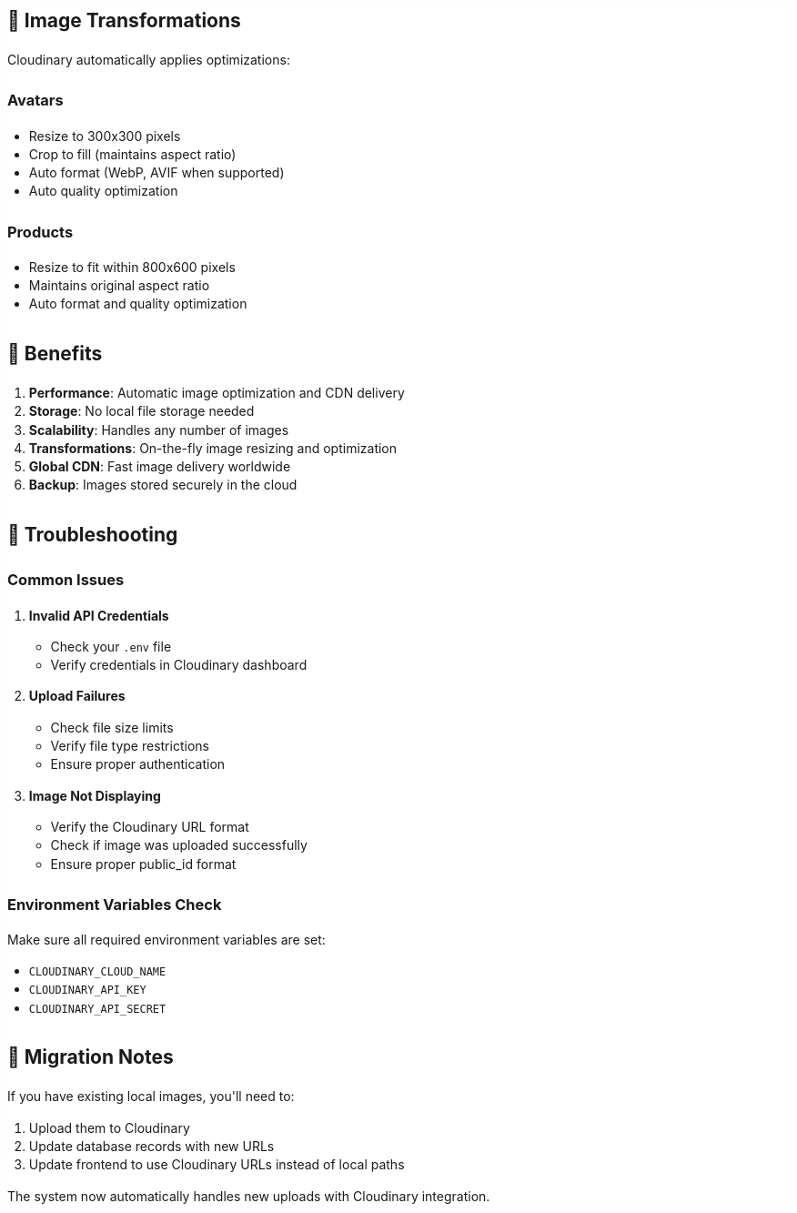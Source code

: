 ## 🎨 Image Transformations

Cloudinary automatically applies optimizations:

### Avatars
- Resize to 300x300 pixels
- Crop to fill (maintains aspect ratio)
- Auto format (WebP, AVIF when supported)
- Auto quality optimization

### Products
- Resize to fit within 800x600 pixels
- Maintains original aspect ratio
- Auto format and quality optimization

## 🌟 Benefits

1. **Performance**: Automatic image optimization and CDN delivery
2. **Storage**: No local file storage needed
3. **Scalability**: Handles any number of images
4. **Transformations**: On-the-fly image resizing and optimization
5. **Global CDN**: Fast image delivery worldwide
6. **Backup**: Images stored securely in the cloud

## 🔧 Troubleshooting

### Common Issues

1. **Invalid API Credentials**
   - Check your `.env` file
   - Verify credentials in Cloudinary dashboard

2. **Upload Failures**
   - Check file size limits
   - Verify file type restrictions
   - Ensure proper authentication

3. **Image Not Displaying**
   - Verify the Cloudinary URL format
   - Check if image was uploaded successfully
   - Ensure proper public_id format

### Environment Variables Check

Make sure all required environment variables are set:
- `CLOUDINARY_CLOUD_NAME`
- `CLOUDINARY_API_KEY`
- `CLOUDINARY_API_SECRET`

## 📝 Migration Notes

If you have existing local images, you'll need to:

1. Upload them to Cloudinary
2. Update database records with new URLs
3. Update frontend to use Cloudinary URLs instead of local paths

The system now automatically handles new uploads with Cloudinary integration.
